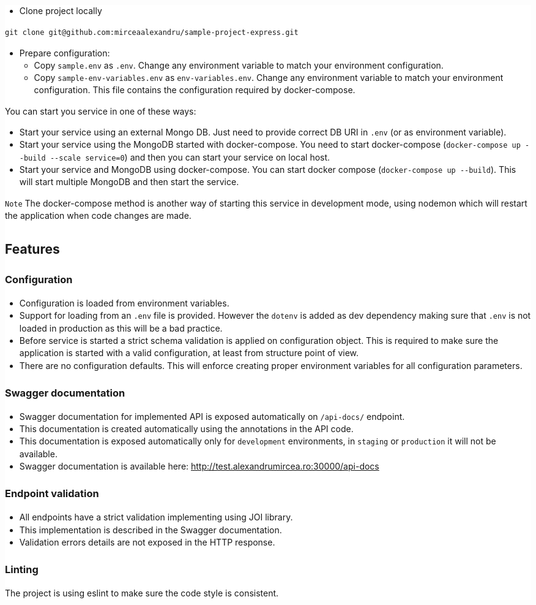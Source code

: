  * Clone project locally
 
`git clone git@github.com:mirceaalexandru/sample-project-express.git`

 * Prepare configuration: 
   * Copy `sample.env` as `.env`. Change any environment variable to match your environment configuration.
   * Copy `sample-env-variables.env` as `env-variables.env`. Change any environment variable to match your environment configuration. This file contains the configuration required by docker-compose.

 You can start you service in one of these ways:
 * Start your service using an external Mongo DB. Just need to provide correct DB URI in `.env` (or as environment variable).
 * Start your service using the MongoDB started with docker-compose. 
 You need to start docker-compose (`docker-compose up --build --scale service=0`) and then you can start your service on local host.
 * Start your service and MongoDB using docker-compose. You can start docker compose (`docker-compose up --build`). This will start multiple MongoDB and then start the service. 

`Note` The docker-compose method is another way of starting this service in development mode, using nodemon which will restart the application
        when code changes are made.

## Features

### Configuration

 * Configuration is loaded from environment variables.
 * Support for loading from an `.env` file is provided. However the `dotenv` is added as dev dependency making sure that `.env` is not loaded in production as this will be a bad practice.
 * Before service is started a strict schema validation is applied on configuration object. This is required to make sure the application is started with a valid configuration, at least from structure point of view.
 * There are no configuration defaults. This will enforce creating proper environment variables for all configuration parameters.
 
### Swagger documentation

 * Swagger documentation for implemented API is exposed automatically on `/api-docs/` endpoint.
 * This documentation is created automatically using the annotations in the API code.
 * This documentation is exposed automatically only for `development` environments, in `staging` or `production` it will not be available.
 * Swagger documentation is available here: http://test.alexandrumircea.ro:30000/api-docs 
 
### Endpoint validation

 * All endpoints have a strict validation implementing using JOI library.
 * This implementation is described in the Swagger documentation.
 * Validation errors details are not exposed in the HTTP response.
 
### Linting

The project is using eslint to make sure the code style is consistent.
 